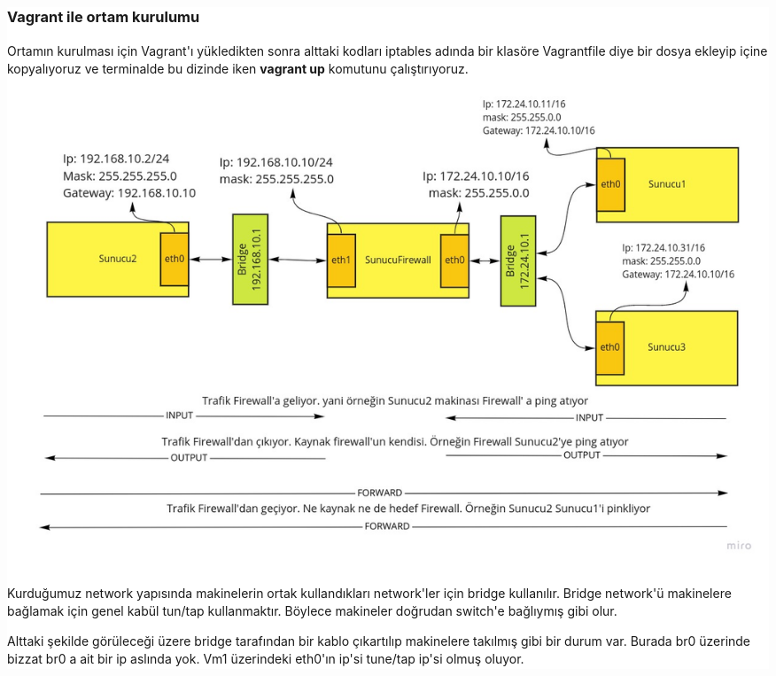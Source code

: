 

### Vagrant ile ortam kurulumu

Ortamın kurulması için Vagrant'ı yükledikten sonra alttaki kodları iptables adında bir klasöre Vagrantfile diye bir dosya ekleyip içine kopyalıyoruz ve terminalde bu dizinde iken __vagrant up__ komutunu  çalıştırıyoruz.

![NetworkIptables.jpg](files/NetworkIptables.jpg)

Kurduğumuz network yapısında makinelerin ortak kullandıkları network'ler için bridge kullanılır. Bridge network'ü makinelere bağlamak için genel kabül tun/tap kullanmaktır. Böylece makineler doğrudan switch'e bağlıymış gibi olur. 

Alttaki şekilde görüleceği üzere bridge tarafından bir kablo çıkartılıp makinelere takılmış gibi bir durum var. Burada br0 üzerinde bizzat br0 a ait bir ip aslında yok. Vm1 üzerindeki eth0'ın ip'si tune/tap ip'si olmuş oluyor.

